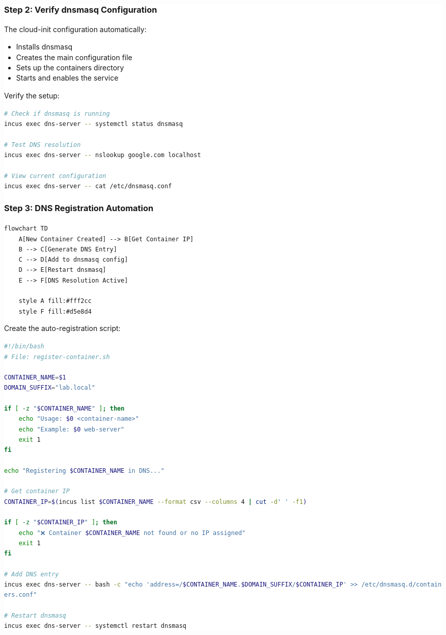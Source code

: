 ### Step 2: Verify dnsmasq Configuration

The cloud-init configuration automatically:
- Installs dnsmasq
- Creates the main configuration file
- Sets up the containers directory
- Starts and enables the service

Verify the setup:

```bash
# Check if dnsmasq is running
incus exec dns-server -- systemctl status dnsmasq

# Test DNS resolution
incus exec dns-server -- nslookup google.com localhost

# View current configuration
incus exec dns-server -- cat /etc/dnsmasq.conf
```

### Step 3: DNS Registration Automation

```mermaid
flowchart TD
    A[New Container Created] --> B[Get Container IP]
    B --> C[Generate DNS Entry]
    C --> D[Add to dnsmasq config]
    D --> E[Restart dnsmasq]
    E --> F[DNS Resolution Active]
    
    style A fill:#fff2cc
    style F fill:#d5e8d4
```

Create the auto-registration script:

```bash
#!/bin/bash
# File: register-container.sh

CONTAINER_NAME=$1
DOMAIN_SUFFIX="lab.local"

if [ -z "$CONTAINER_NAME" ]; then
    echo "Usage: $0 <container-name>"
    echo "Example: $0 web-server"
    exit 1
fi

echo "Registering $CONTAINER_NAME in DNS..."

# Get container IP
CONTAINER_IP=$(incus list $CONTAINER_NAME --format csv --columns 4 | cut -d' ' -f1)

if [ -z "$CONTAINER_IP" ]; then
    echo "❌ Container $CONTAINER_NAME not found or no IP assigned"
    exit 1
fi

# Add DNS entry
incus exec dns-server -- bash -c "echo 'address=/$CONTAINER_NAME.$DOMAIN_SUFFIX/$CONTAINER_IP' >> /etc/dnsmasq.d/containers.conf"

# Restart dnsmasq
incus exec dns-server -- systemctl restart dnsmasq
```